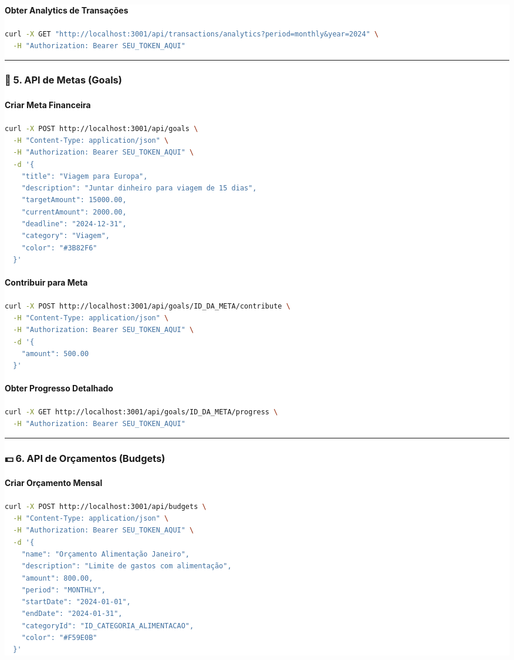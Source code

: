 #### Obter Analytics de Transações
```bash
curl -X GET "http://localhost:3001/api/transactions/analytics?period=monthly&year=2024" \
  -H "Authorization: Bearer SEU_TOKEN_AQUI"
```

---

### **🎯 5. API de Metas (Goals)**

#### Criar Meta Financeira
```bash
curl -X POST http://localhost:3001/api/goals \
  -H "Content-Type: application/json" \
  -H "Authorization: Bearer SEU_TOKEN_AQUI" \
  -d '{
    "title": "Viagem para Europa",
    "description": "Juntar dinheiro para viagem de 15 dias",
    "targetAmount": 15000.00,
    "currentAmount": 2000.00,
    "deadline": "2024-12-31",
    "category": "Viagem",
    "color": "#3B82F6"
  }'
```

#### Contribuir para Meta
```bash
curl -X POST http://localhost:3001/api/goals/ID_DA_META/contribute \
  -H "Content-Type: application/json" \
  -H "Authorization: Bearer SEU_TOKEN_AQUI" \
  -d '{
    "amount": 500.00
  }'
```

#### Obter Progresso Detalhado
```bash
curl -X GET http://localhost:3001/api/goals/ID_DA_META/progress \
  -H "Authorization: Bearer SEU_TOKEN_AQUI"
```

---

### **💵 6. API de Orçamentos (Budgets)**

#### Criar Orçamento Mensal
```bash
curl -X POST http://localhost:3001/api/budgets \
  -H "Content-Type: application/json" \
  -H "Authorization: Bearer SEU_TOKEN_AQUI" \
  -d '{
    "name": "Orçamento Alimentação Janeiro",
    "description": "Limite de gastos com alimentação",
    "amount": 800.00,
    "period": "MONTHLY",
    "startDate": "2024-01-01",
    "endDate": "2024-01-31",
    "categoryId": "ID_CATEGORIA_ALIMENTACAO",
    "color": "#F59E0B"
  }'
```
